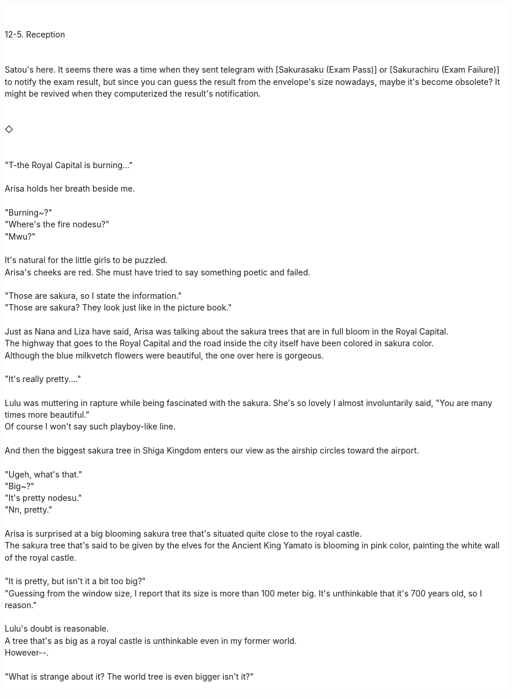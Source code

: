 <br/>
<br/>
12-5. Reception<br/>
<br/>
 <br/>
Satou's here. It seems there was a time when they sent telegram with [Sakurasaku (Exam Pass)] or [Sakurachiru (Exam Failure)] to notify the exam result, but since you can guess the result from the envelope's size nowadays, maybe it's become obsolete? It might be revived when they computerized the result's notification.<br/>
<br/>
<br/>
◇<br/>
<br/>
<br/>
"T-the Royal Capital is burning..."<br/>
<br/>
Arisa holds her breath beside me.<br/>
<br/>
"Burning~?"<br/>
"Where's the fire nodesu?"<br/>
"Mwu?"<br/>
<br/>
It's natural for the little girls to be puzzled.<br/>
Arisa's cheeks are red. She must have tried to say something poetic and failed.<br/>
<br/>
"Those are sakura, so I state the information."<br/>
"Those are sakura? They look just like in the picture book."<br/>
<br/>
Just as Nana and Liza have said, Arisa was talking about the sakura trees that are in full bloom in the Royal Capital.<br/>
The highway that goes to the Royal Capital and the road inside the city itself have been colored in sakura color.<br/>
Although the blue milkvetch flowers were beautiful, the one over here is gorgeous.<br/>
<br/>
"It's really pretty...."<br/>
<br/>
Lulu was muttering in rapture while being fascinated with the sakura. She's so lovely I almost involuntarily said, "You are many times more beautiful."<br/>
Of course I won't say such playboy-like line.<br/>
<br/>
And then the biggest sakura tree in Shiga Kingdom enters our view as the airship circles toward the airport.<br/>
<br/>
"Ugeh, what's that."<br/>
"Big~?"<br/>
"It's pretty nodesu."<br/>
"Nn, pretty."<br/>
<br/>
Arisa is surprised at a big blooming sakura tree that's situated quite close to the royal castle.<br/>
The sakura tree that's said to be given by the elves for the Ancient King Yamato is blooming in pink color, painting the white wall of the royal castle.<br/>
<br/>
"It is pretty, but isn't it a bit too big?"<br/>
"Guessing from the window size, I report that its size is more than 100 meter big. It's unthinkable that it's 700 years old, so I reason."<br/>
<br/>
Lulu's doubt is reasonable.<br/>
A tree that's as big as a royal castle is unthinkable even in my former world.<br/>
However--.<br/>
<br/>
"What is strange about it? The world tree is even bigger isn't it?"<br/>
<br/>